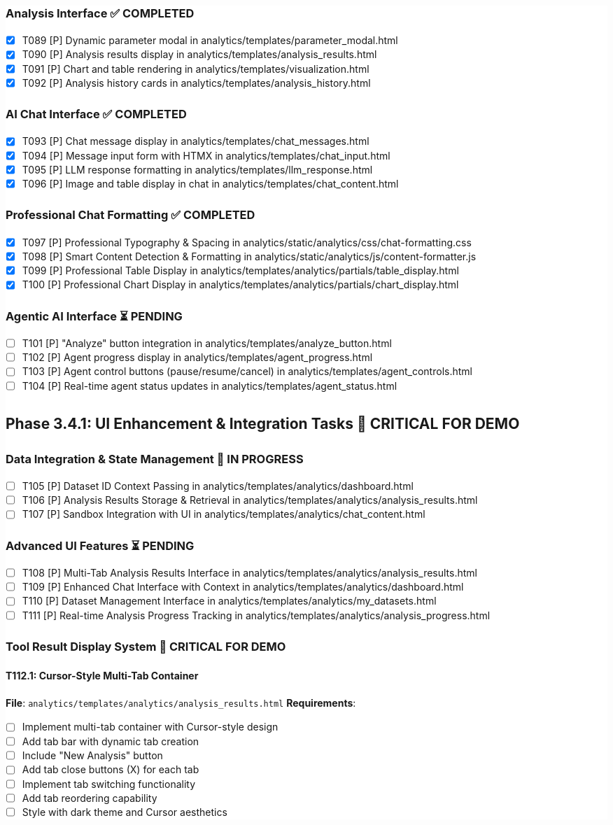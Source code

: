 ### Analysis Interface ✅ COMPLETED
- [x] T089 [P] Dynamic parameter modal in analytics/templates/parameter_modal.html
- [x] T090 [P] Analysis results display in analytics/templates/analysis_results.html
- [x] T091 [P] Chart and table rendering in analytics/templates/visualization.html
- [x] T092 [P] Analysis history cards in analytics/templates/analysis_history.html

### AI Chat Interface ✅ COMPLETED
- [x] T093 [P] Chat message display in analytics/templates/chat_messages.html
- [x] T094 [P] Message input form with HTMX in analytics/templates/chat_input.html
- [x] T095 [P] LLM response formatting in analytics/templates/llm_response.html
- [x] T096 [P] Image and table display in chat in analytics/templates/chat_content.html

### Professional Chat Formatting ✅ COMPLETED
- [x] T097 [P] Professional Typography & Spacing in analytics/static/analytics/css/chat-formatting.css
- [x] T098 [P] Smart Content Detection & Formatting in analytics/static/analytics/js/content-formatter.js
- [x] T099 [P] Professional Table Display in analytics/templates/analytics/partials/table_display.html
- [x] T100 [P] Professional Chart Display in analytics/templates/analytics/partials/chart_display.html

### Agentic AI Interface ⏳ PENDING
- [ ] T101 [P] "Analyze" button integration in analytics/templates/analyze_button.html
- [ ] T102 [P] Agent progress display in analytics/templates/agent_progress.html
- [ ] T103 [P] Agent control buttons (pause/resume/cancel) in analytics/templates/agent_controls.html
- [ ] T104 [P] Real-time agent status updates in analytics/templates/agent_status.html

## Phase 3.4.1: UI Enhancement & Integration Tasks 🚨 CRITICAL FOR DEMO

### Data Integration & State Management 🔄 IN PROGRESS
- [ ] T105 [P] Dataset ID Context Passing in analytics/templates/analytics/dashboard.html
- [ ] T106 [P] Analysis Results Storage & Retrieval in analytics/templates/analytics/analysis_results.html
- [ ] T107 [P] Sandbox Integration with UI in analytics/templates/analytics/chat_content.html

### Advanced UI Features ⏳ PENDING
- [ ] T108 [P] Multi-Tab Analysis Results Interface in analytics/templates/analytics/analysis_results.html
- [ ] T109 [P] Enhanced Chat Interface with Context in analytics/templates/analytics/dashboard.html
- [ ] T110 [P] Dataset Management Interface in analytics/templates/analytics/my_datasets.html
- [ ] T111 [P] Real-time Analysis Progress Tracking in analytics/templates/analytics/analysis_progress.html

### Tool Result Display System 🚨 CRITICAL FOR DEMO

#### T112.1: Cursor-Style Multi-Tab Container
**File**: `analytics/templates/analytics/analysis_results.html`
**Requirements**:
- [ ] Implement multi-tab container with Cursor-style design
- [ ] Add tab bar with dynamic tab creation
- [ ] Include "New Analysis" button
- [ ] Add tab close buttons (X) for each tab
- [ ] Implement tab switching functionality
- [ ] Add tab reordering capability
- [ ] Style with dark theme and Cursor aesthetics
